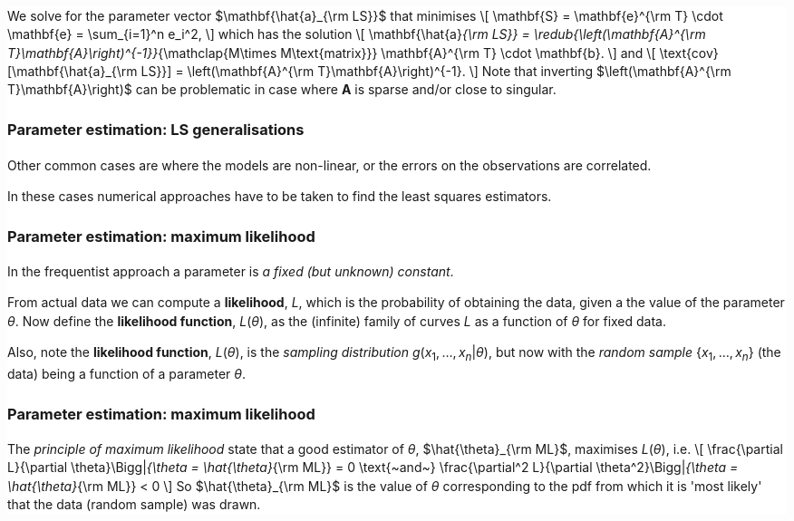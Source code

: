 We solve for the parameter vector $\mathbf{\hat{a}_{\rm LS}}$ that minimises
\\[
\mathbf{S} = \mathbf{e}^{\rm T} \cdot \mathbf{e} = \sum_{i=1}^n e_i^2,
\\]
which has the solution
\\[
\mathbf{\hat{a}_{\rm LS}} = \redub{\left(\mathbf{A}^{\rm T}\mathbf{A}\right)^{-1}}_{\mathclap{M\times M\text{matrix}}} \mathbf{A}^{\rm T} \cdot \mathbf{b}.
\\]
and
\\[
\text{cov}[\mathbf{\hat{a}_{\rm LS}}] = \left(\mathbf{A}^{\rm T}\mathbf{A}\right)^{-1}.
\\]
Note that inverting $\left(\mathbf{A}^{\rm T}\mathbf{A}\right)$ can be problematic in case where $\mathbf{A}$
is sparse and/or close to singular.



### Parameter estimation: LS generalisations ###

Other common cases are where the models are non-linear, or the errors on the observations are correlated.

In these cases numerical approaches have to be taken to find the least squares estimators.



### Parameter estimation: maximum likelihood ###

In the frequentist approach a parameter is _a fixed (but unknown) constant_.

From actual data we can compute a **likelihood**, $L$, which is the probability of obtaining the
data, given a the value of the parameter $\theta$. Now define the **likelihood function**,
$L(\theta)$, as the (infinite) family of curves $L$ as a function of $\theta$ for fixed data.

Also, note the **likelihood function**, $L(\theta)$, is the _sampling distribution_
$g(x_1,\ldots,x_n|\theta)$, but now with the _random sample_ $\{x_1,\ldots,x_n\}$ (the data) being a function of
a parameter $\theta$.



### Parameter estimation: maximum likelihood ###

The _principle of maximum likelihood_ state that a good estimator of $\theta$, $\hat{\theta}_{\rm ML}$,
maximises $L(\theta)$, i.e.
\\[
\frac{\partial L}{\partial \theta}\Bigg|_{\theta = \hat{\theta}_{\rm ML}} = 0 \text{~and~} \frac{\partial^2 L}{\partial \theta^2}\Bigg|_{\theta = \hat{\theta}_{\rm ML}} < 0
\\]
So $\hat{\theta}_{\rm ML}$ is the value of $\theta$ corresponding to the pdf from which it is 'most likely'
that the data (random sample) was drawn.


[^fntheta]: In frequentist terms the pdf $p(x|\theta,I)$ would really be expressed as $p(x;\theta)$,
[^fnbayesian]: In the Bayesian view you would just calculate the pdf of the unknown parameters.
[estimator]: figures/estimator.pdf "Estimator" height="250px"
[central_limit_theorem]: figures/central_limit_theorem.pdf "Central limit theorem" height="250px"
[linear_data]: figures/linear_data.pdf "Linear data" height="210px"
[hypothesis_test]: figures/hypothesis_test.pdf "Hypothesis test example" height="200px"
[hypothesis_test_2]: figures/hypothesis_test_2.pdf "Hypothesis test example 2" height="210px"
[pvalue]: figures/pvalue.pdf "p-value" height="155px"
[^erf]: The error function is available in e.g Matlab as `erf` and in python in `scipy.special.erf`.
[studentst]: figures/studentst.pdf "Students t-distribution" height="210px"
[quadratic_data]: figures/quadratic_data.pdf "Quadratic data" height="210px"
[^nullhypothesis]: Often a null hypothesis is the statement that there is 'no effect' present (e.g. the sampled
[^distr]: the distribution we could expect to obtain under an infinite number of repeats of the data.
[chisquared]: figures/chisquared.pdf "Chi-squared distribution" height="200px"
[chisquared_data]: figures/chisquared_data.pdf "Chi-squared example data" height="200px"
[chisquared_pdf]: figures/chisquared_pdf.pdf "Chi-squared example pdf" height="170px"
[^fnks]: The two sample KS test can also be used to compare whether two random samples are drawn
[kstest]: figures/kstest.pdf "Kolmogorov-Smirnov test example" height="210px"
[^fnnooccam]: Unlike the Bayesian odds ratio discussed in Part 3 this does not take into account any Occam factor